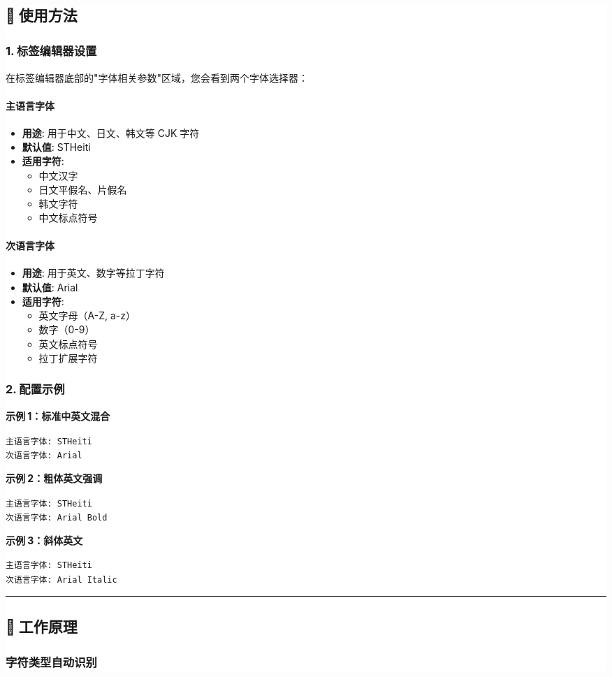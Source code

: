 
## 🔧 使用方法

### 1. 标签编辑器设置

在标签编辑器底部的"字体相关参数"区域，您会看到两个字体选择器：

#### 主语言字体

- **用途**: 用于中文、日文、韩文等 CJK 字符
- **默认值**: STHeiti
- **适用字符**:
  - 中文汉字
  - 日文平假名、片假名
  - 韩文字符
  - 中文标点符号

#### 次语言字体

- **用途**: 用于英文、数字等拉丁字符
- **默认值**: Arial
- **适用字符**:
  - 英文字母（A-Z, a-z）
  - 数字（0-9）
  - 英文标点符号
  - 拉丁扩展字符

### 2. 配置示例

**示例 1：标准中英文混合**

```
主语言字体: STHeiti
次语言字体: Arial
```

**示例 2：粗体英文强调**

```
主语言字体: STHeiti
次语言字体: Arial Bold
```

**示例 3：斜体英文**

```
主语言字体: STHeiti
次语言字体: Arial Italic
```

---

## 🧠 工作原理

### 字符类型自动识别
